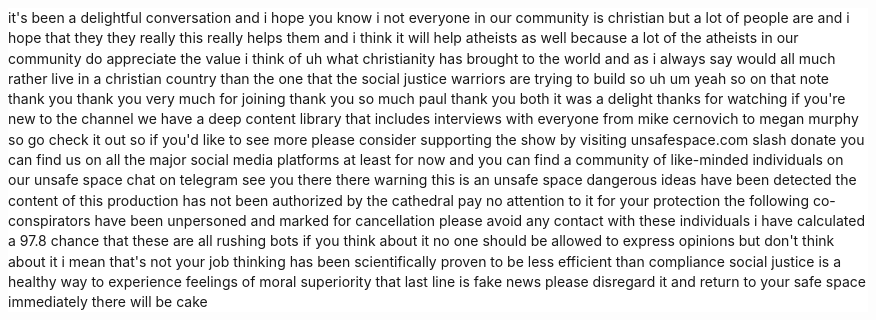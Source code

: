 it's been a delightful conversation and i hope you know i not everyone in our community is christian but a lot of people are and i hope that they they really this really helps them and i think it will help atheists as well because a lot of the atheists in our community do appreciate the value i think of uh what christianity has brought to the world and as i always say would all much rather live in a christian country than the one that the social justice warriors are trying to build so uh um yeah so on that note thank you thank you very much for joining thank you so much paul thank you both it was a delight thanks for watching if you're new to the channel we have a deep content library that includes interviews with everyone from mike cernovich to megan murphy so go check it out so if you'd like to see more please consider supporting the show by visiting unsafespace.com slash donate you can find us on all the major social media platforms at least for now and you can find a community of like-minded individuals on our unsafe space chat on telegram see you there there warning this is an unsafe space dangerous ideas have been detected the content of this production has not been authorized by the cathedral pay no attention to it for your protection the following co-conspirators have been unpersoned and marked for cancellation please avoid any contact with these individuals i have calculated a 97.8 chance that these are all rushing bots if you think about it no one should be allowed to express opinions but don't think about it i mean that's not your job thinking has been scientifically proven to be less efficient than compliance social justice is a healthy way to experience feelings of moral superiority that last line is fake news please disregard it and return to your safe space immediately there will be cake